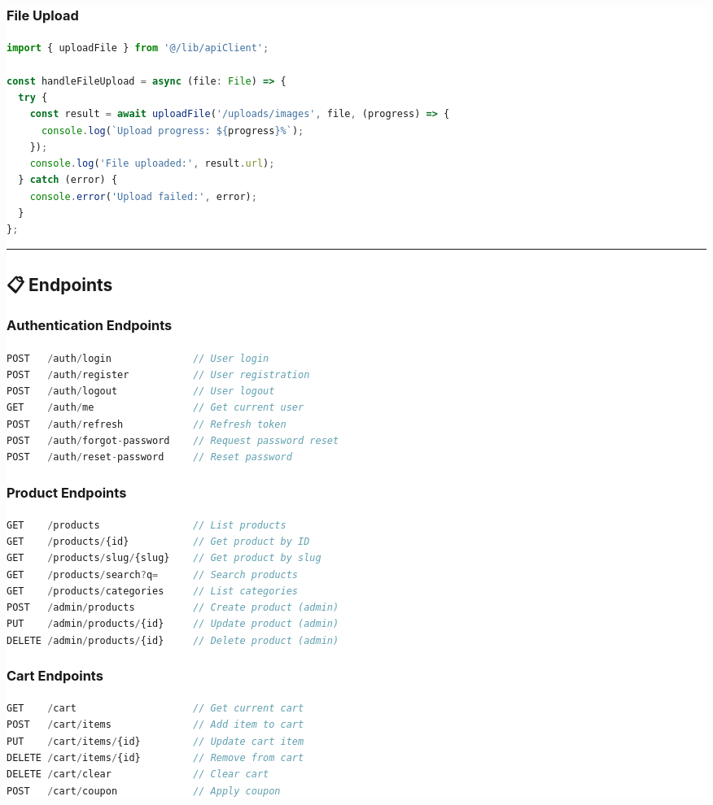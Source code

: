 ### **File Upload**
```typescript
import { uploadFile } from '@/lib/apiClient';

const handleFileUpload = async (file: File) => {
  try {
    const result = await uploadFile('/uploads/images', file, (progress) => {
      console.log(`Upload progress: ${progress}%`);
    });
    console.log('File uploaded:', result.url);
  } catch (error) {
    console.error('Upload failed:', error);
  }
};
```

---

## 📋 **Endpoints**

### **Authentication Endpoints**
```typescript
POST   /auth/login              // User login
POST   /auth/register           // User registration  
POST   /auth/logout             // User logout
GET    /auth/me                 // Get current user
POST   /auth/refresh            // Refresh token
POST   /auth/forgot-password    // Request password reset
POST   /auth/reset-password     // Reset password
```

### **Product Endpoints**
```typescript
GET    /products                // List products
GET    /products/{id}           // Get product by ID
GET    /products/slug/{slug}    // Get product by slug
GET    /products/search?q=      // Search products
GET    /products/categories     // List categories
POST   /admin/products          // Create product (admin)
PUT    /admin/products/{id}     // Update product (admin)
DELETE /admin/products/{id}     // Delete product (admin)
```

### **Cart Endpoints**
```typescript
GET    /cart                    // Get current cart
POST   /cart/items              // Add item to cart
PUT    /cart/items/{id}         // Update cart item
DELETE /cart/items/{id}         // Remove from cart
DELETE /cart/clear              // Clear cart
POST   /cart/coupon             // Apply coupon
```
